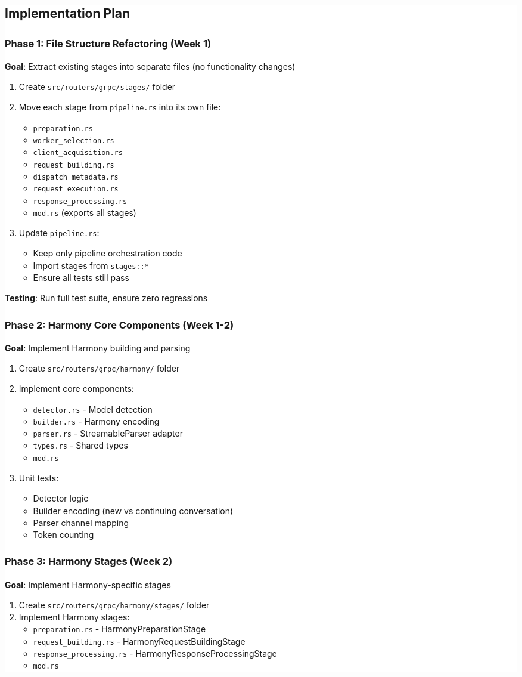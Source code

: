 
## Implementation Plan

### Phase 1: File Structure Refactoring (Week 1)

**Goal**: Extract existing stages into separate files (no functionality changes)

1. Create `src/routers/grpc/stages/` folder
2. Move each stage from `pipeline.rs` into its own file:
   - `preparation.rs`
   - `worker_selection.rs`
   - `client_acquisition.rs`
   - `request_building.rs`
   - `dispatch_metadata.rs`
   - `request_execution.rs`
   - `response_processing.rs`
   - `mod.rs` (exports all stages)

3. Update `pipeline.rs`:
   - Keep only pipeline orchestration code
   - Import stages from `stages::*`
   - Ensure all tests still pass

**Testing**: Run full test suite, ensure zero regressions

### Phase 2: Harmony Core Components (Week 1-2)

**Goal**: Implement Harmony building and parsing

1. Create `src/routers/grpc/harmony/` folder
2. Implement core components:
   - `detector.rs` - Model detection
   - `builder.rs` - Harmony encoding
   - `parser.rs` - StreamableParser adapter
   - `types.rs` - Shared types
   - `mod.rs`

3. Unit tests:
   - Detector logic
   - Builder encoding (new vs continuing conversation)
   - Parser channel mapping
   - Token counting

### Phase 3: Harmony Stages (Week 2)

**Goal**: Implement Harmony-specific stages

1. Create `src/routers/grpc/harmony/stages/` folder
2. Implement Harmony stages:
   - `preparation.rs` - HarmonyPreparationStage
   - `request_building.rs` - HarmonyRequestBuildingStage
   - `response_processing.rs` - HarmonyResponseProcessingStage
   - `mod.rs`
